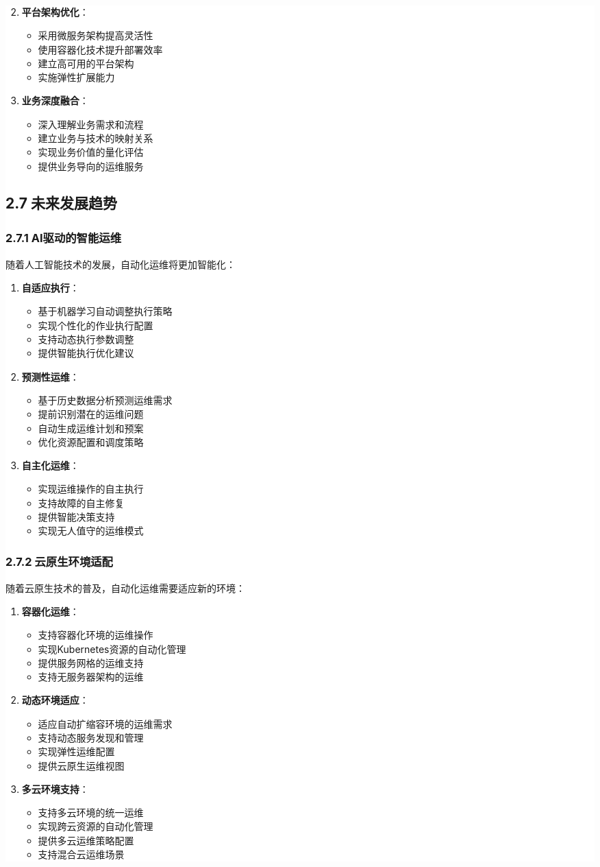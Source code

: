 2. **平台架构优化**：
   - 采用微服务架构提高灵活性
   - 使用容器化技术提升部署效率
   - 建立高可用的平台架构
   - 实施弹性扩展能力

3. **业务深度融合**：
   - 深入理解业务需求和流程
   - 建立业务与技术的映射关系
   - 实现业务价值的量化评估
   - 提供业务导向的运维服务

## 2.7 未来发展趋势

### 2.7.1 AI驱动的智能运维

随着人工智能技术的发展，自动化运维将更加智能化：

1. **自适应执行**：
   - 基于机器学习自动调整执行策略
   - 实现个性化的作业执行配置
   - 支持动态执行参数调整
   - 提供智能执行优化建议

2. **预测性运维**：
   - 基于历史数据分析预测运维需求
   - 提前识别潜在的运维问题
   - 自动生成运维计划和预案
   - 优化资源配置和调度策略

3. **自主化运维**：
   - 实现运维操作的自主执行
   - 支持故障的自主修复
   - 提供智能决策支持
   - 实现无人值守的运维模式

### 2.7.2 云原生环境适配

随着云原生技术的普及，自动化运维需要适应新的环境：

1. **容器化运维**：
   - 支持容器化环境的运维操作
   - 实现Kubernetes资源的自动化管理
   - 提供服务网格的运维支持
   - 支持无服务器架构的运维

2. **动态环境适应**：
   - 适应自动扩缩容环境的运维需求
   - 支持动态服务发现和管理
   - 实现弹性运维配置
   - 提供云原生运维视图

3. **多云环境支持**：
   - 支持多云环境的统一运维
   - 实现跨云资源的自动化管理
   - 提供多云运维策略配置
   - 支持混合云运维场景
